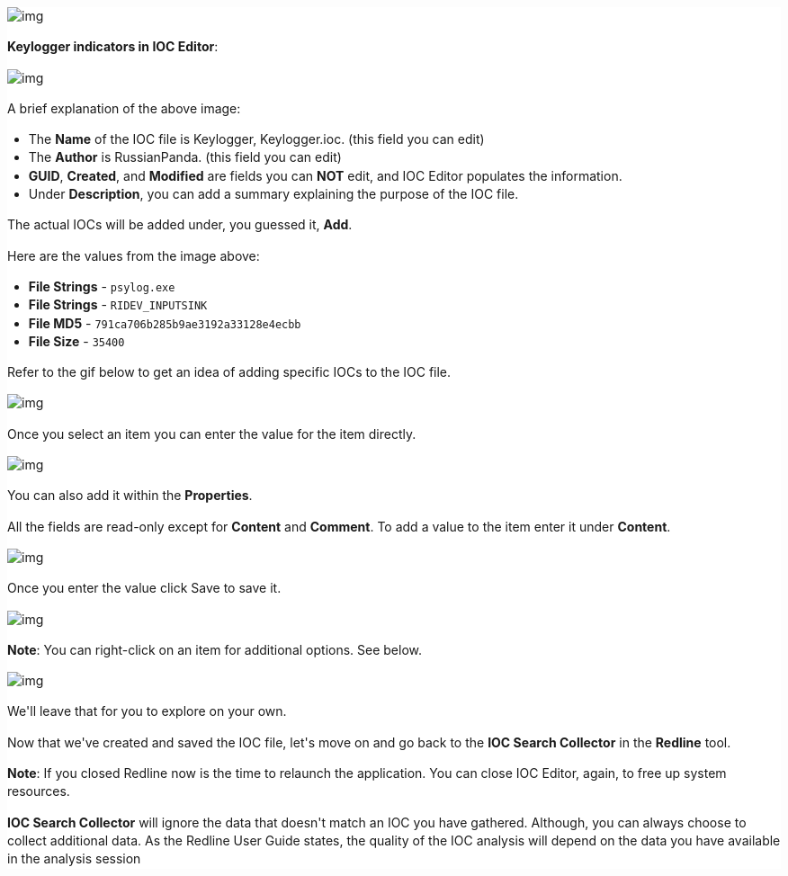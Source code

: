 

![img](https://tryhackme-images.s3.amazonaws.com/user-uploads/5de58e2bfac4a912bcc7a3e9/room-content/b26d9e80ac55821643531c3a0436f633.png)

**Keylogger indicators in IOC Editor**:

![img](https://i.ibb.co/02VS0M6/keylogger2.png)

A brief explanation of the above image:

- The **Name** of the IOC file is Keylogger, Keylogger.ioc. (this field you can edit)
- The **Author** is RussianPanda. (this field you can edit)
- **GUID**, **Created**, and **Modified** are fields you can **NOT** edit, and IOC Editor populates the information.
- Under **Description**, you can add a summary explaining the purpose of the IOC file.

The actual IOCs will be added under, you guessed it, **Add**. 

Here are the values from the image above:

- **File Strings** - `psylog.exe`
- **File Strings** - `RIDEV_INPUTSINK`
- **File MD5** - `791ca706b285b9ae3192a33128e4ecbb`
- **File Size** - `35400`

Refer to the gif below to get an idea of adding specific IOCs to the IOC file.

![img](https://tryhackme-images.s3.amazonaws.com/user-uploads/5de58e2bfac4a912bcc7a3e9/room-content/01db4361981d214c2692aa10d59961d1.gif)

Once you select an item you can enter the value for the item directly. 

![img](https://tryhackme-images.s3.amazonaws.com/user-uploads/5de58e2bfac4a912bcc7a3e9/room-content/81e9ffdb97a2ce98e8b9cec57a2be261.png)

You can also add it within the **Properties**. 

All the fields are read-only except for **Content** and **Comment**. To add a value to the item enter it under **Content**. 

![img](https://tryhackme-images.s3.amazonaws.com/user-uploads/5de58e2bfac4a912bcc7a3e9/room-content/5a0e549950f7ca673699d51a2ff14bc9.png)

Once you enter the value click Save to save it.

![img](https://tryhackme-images.s3.amazonaws.com/user-uploads/5de58e2bfac4a912bcc7a3e9/room-content/9d95abf1f3d62f3fe7d2eb6352b86235.png)

**Note**: You can right-click on an item for additional options. See below.

![img](https://tryhackme-images.s3.amazonaws.com/user-uploads/5de58e2bfac4a912bcc7a3e9/room-content/f5173beaf331e84b7672daf6be726092.png)

We'll leave that for you to explore on your own. 

Now that we've created and saved the IOC file, let's move on and go back to the **IOC Search Collector** in the **Redline** tool.

**Note**: If you closed Redline now is the time to relaunch the application. You can close IOC Editor, again, to free up system resources. 

**IOC Search Collector** will ignore the data that doesn't match an IOC you have gathered. Although, you can always choose to collect  additional data. As the Redline User Guide states, the quality of the  IOC analysis will depend on the data you have available in the analysis  session
